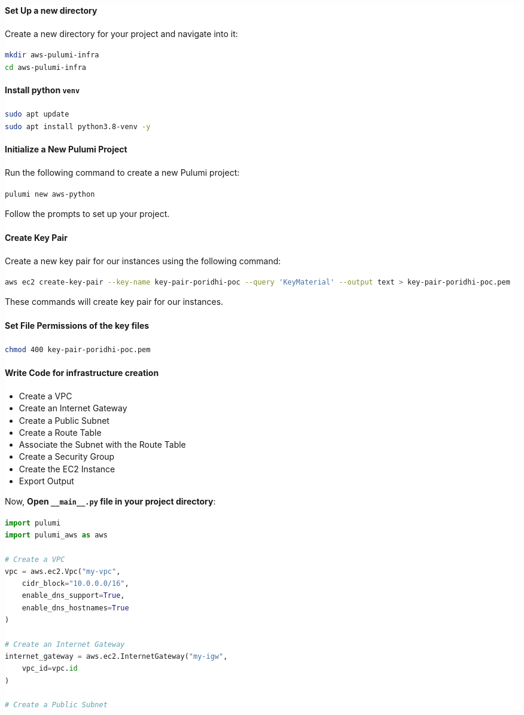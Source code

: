 #### Set Up a new directory
Create a new directory for your project and navigate into it:

```sh
mkdir aws-pulumi-infra
cd aws-pulumi-infra
```

#### Install python `venv`

```sh 
sudo apt update
sudo apt install python3.8-venv -y
```

#### Initialize a New Pulumi Project
Run the following command to create a new Pulumi project:

```sh
pulumi new aws-python
```
Follow the prompts to set up your project.


#### Create Key Pair

Create a new key pair for our instances using the following command:

```sh
aws ec2 create-key-pair --key-name key-pair-poridhi-poc --query 'KeyMaterial' --output text > key-pair-poridhi-poc.pem
```

These commands will create key pair for our instances.

#### Set File Permissions of the key files
```sh
chmod 400 key-pair-poridhi-poc.pem
```

#### Write Code for infrastructure creation

- Create a VPC
- Create an Internet Gateway
- Create a Public Subnet
- Create a Route Table
- Associate the Subnet with the Route Table
- Create a Security Group
- Create the EC2 Instance
- Export Output

Now, **Open `__main__.py` file in your project directory**:

```python
import pulumi
import pulumi_aws as aws

# Create a VPC
vpc = aws.ec2.Vpc("my-vpc",
    cidr_block="10.0.0.0/16",
    enable_dns_support=True,
    enable_dns_hostnames=True
)

# Create an Internet Gateway
internet_gateway = aws.ec2.InternetGateway("my-igw",
    vpc_id=vpc.id
)

# Create a Public Subnet
```